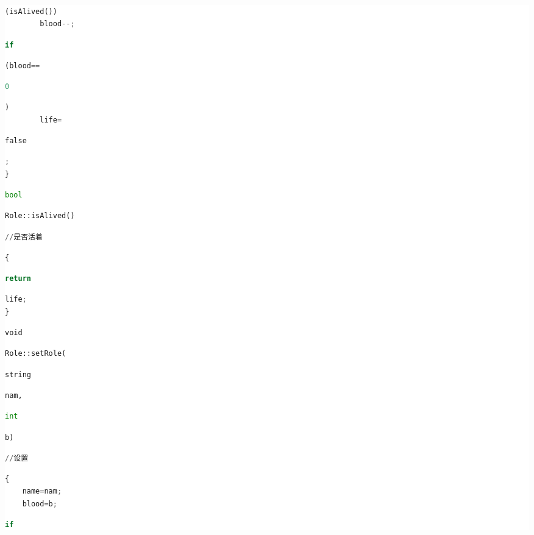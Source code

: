 ```python
```
```python
(isAlived())
        blood--;
```
```python
if
```
```python
(blood==
```
```python
0
```
```python
)
        life=
```
```python
false
```
```python
;
}
```
```python
bool
```
```python
Role::isAlived()
```
```python
//是否活着
```
```python
{
```
```python
return
```
```python
life;
}
```
```python
void
```
```python
Role::setRole(
```
```python
string
```
```python
nam,
```
```python
int
```
```python
b)
```
```python
//设置
```
```python
{
    name=nam;
    blood=b;
```
```python
if
```